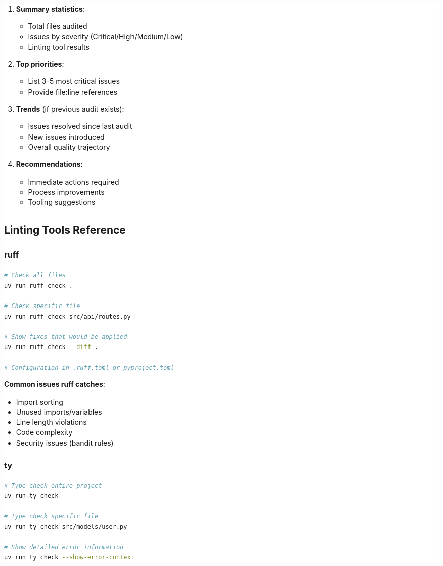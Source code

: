 1. **Summary statistics**:
   - Total files audited
   - Issues by severity (Critical/High/Medium/Low)
   - Linting tool results

2. **Top priorities**:
   - List 3-5 most critical issues
   - Provide file:line references

3. **Trends** (if previous audit exists):
   - Issues resolved since last audit
   - New issues introduced
   - Overall quality trajectory

4. **Recommendations**:
   - Immediate actions required
   - Process improvements
   - Tooling suggestions

## Linting Tools Reference

### ruff

```bash
# Check all files
uv run ruff check .

# Check specific file
uv run ruff check src/api/routes.py

# Show fixes that would be applied
uv run ruff check --diff .

# Configuration in .ruff.toml or pyproject.toml
```

**Common issues ruff catches**:
- Import sorting
- Unused imports/variables
- Line length violations
- Code complexity
- Security issues (bandit rules)

### ty

```bash
# Type check entire project
uv run ty check

# Type check specific file
uv run ty check src/models/user.py

# Show detailed error information
uv run ty check --show-error-context
```
